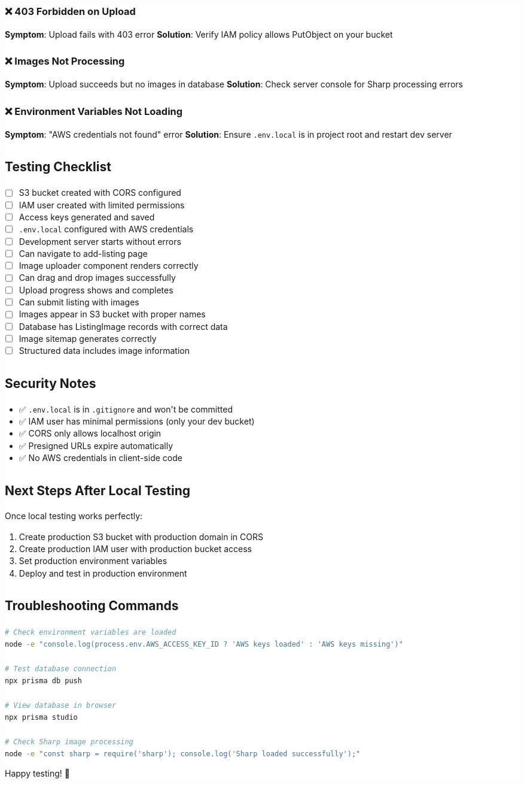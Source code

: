### ❌ 403 Forbidden on Upload
**Symptom**: Upload fails with 403 error
**Solution**: Verify IAM policy allows PutObject on your bucket

### ❌ Images Not Processing
**Symptom**: Upload succeeds but no images in database
**Solution**: Check server console for Sharp processing errors

### ❌ Environment Variables Not Loading
**Symptom**: "AWS credentials not found" error
**Solution**: Ensure `.env.local` is in project root and restart dev server

## Testing Checklist

- [ ] S3 bucket created with CORS configured
- [ ] IAM user created with limited permissions
- [ ] Access keys generated and saved
- [ ] `.env.local` configured with AWS credentials
- [ ] Development server starts without errors
- [ ] Can navigate to add-listing page
- [ ] Image uploader component renders correctly
- [ ] Can drag and drop images successfully
- [ ] Upload progress shows and completes
- [ ] Can submit listing with images
- [ ] Images appear in S3 bucket with proper names
- [ ] Database has ListingImage records with correct data
- [ ] Image sitemap generates correctly
- [ ] Structured data includes image information

## Security Notes

- ✅ `.env.local` is in `.gitignore` and won't be committed
- ✅ IAM user has minimal permissions (only your dev bucket)
- ✅ CORS only allows localhost origin
- ✅ Presigned URLs expire automatically
- ✅ No AWS credentials in client-side code

## Next Steps After Local Testing

Once local testing works perfectly:
1. Create production S3 bucket with production domain in CORS
2. Create production IAM user with production bucket access
3. Set production environment variables
4. Deploy and test in production environment

## Troubleshooting Commands

```bash
# Check environment variables are loaded
node -e "console.log(process.env.AWS_ACCESS_KEY_ID ? 'AWS keys loaded' : 'AWS keys missing')"

# Test database connection
npx prisma db push

# View database in browser
npx prisma studio

# Check Sharp image processing
node -e "const sharp = require('sharp'); console.log('Sharp loaded successfully');"
```

Happy testing! 🚀
